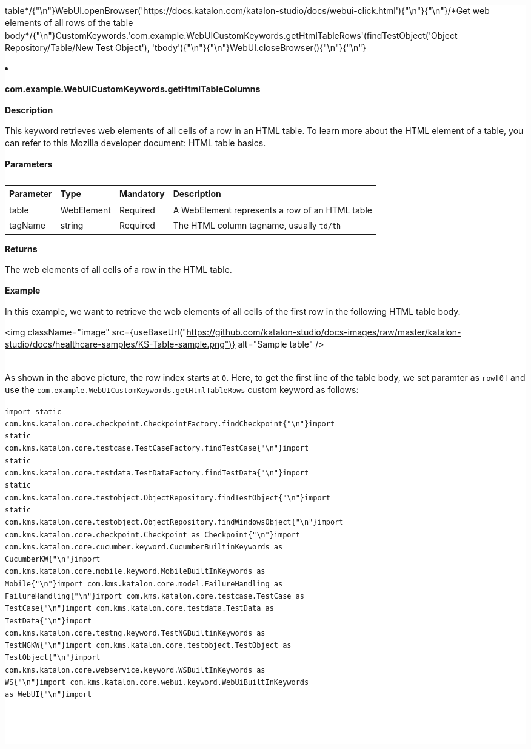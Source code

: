 table*/{"\n"}WebUI.openBrowser('https://docs.katalon.com/katalon-studio/docs/webui-click.html'){"\n"}{"\n"}/*Get web elements of all rows of the table body*/{"\n"}CustomKeywords.'com.example.WebUICustomKeywords.getHtmlTableRows'(findTestObject('Object Repository/Table/New Test Object'), 'tbody'){"\n"}{"\n"}WebUI.closeBrowser(){"\n"}{"\n"}</code></pre></li><li className="li"><p className="p"><strong className="ph b">com.example.WebUICustomKeywords.getHtmlTableColumns</strong></p><p className="p"><strong className="ph b">Description</strong></p><p className="p">This keyword retrieves web elements of all cells of a row in an HTML table. To learn more about the HTML element of a table, you can refer to this Mozilla developer document: <a className="xref j-external-link" href="https://developer.mozilla.org/en-US/docs/Learn/HTML/Tables/Basics" target="_blank">HTML table basics</a>.</p><p className="p"><strong className="ph b">Parameters</strong></p><table className="table anchor_top_offset" id="id_4__55b0b4ae-f7cc-4c80-af22-964c556dbd66"><caption /><thead className="thead"><tr className><th className="entry anchor_top_offset" id="id_4__55b0b4ae-f7cc-4c80-af22-964c556dbd66__entry__1">Parameter</th><th className="entry anchor_top_offset" id="id_4__55b0b4ae-f7cc-4c80-af22-964c556dbd66__entry__2">Type</th><th className="entry anchor_top_offset" id="id_4__55b0b4ae-f7cc-4c80-af22-964c556dbd66__entry__3">Mandatory</th><th className="entry anchor_top_offset" id="id_4__55b0b4ae-f7cc-4c80-af22-964c556dbd66__entry__4">Description</th></tr></thead><tbody className="tbody"><tr className><td className="entry" headers="id_4__55b0b4ae-f7cc-4c80-af22-964c556dbd66__entry__1 id_4__55b0b4ae-f7cc-4c80-af22-964c556dbd66__entry__2 id_4__55b0b4ae-f7cc-4c80-af22-964c556dbd66__entry__3 id_4__55b0b4ae-f7cc-4c80-af22-964c556dbd66__entry__4 ">table</td><td className="entry" headers="id_4__55b0b4ae-f7cc-4c80-af22-964c556dbd66__entry__1 id_4__55b0b4ae-f7cc-4c80-af22-964c556dbd66__entry__2 id_4__55b0b4ae-f7cc-4c80-af22-964c556dbd66__entry__3 id_4__55b0b4ae-f7cc-4c80-af22-964c556dbd66__entry__4 ">WebElement</td><td className="entry" headers="id_4__55b0b4ae-f7cc-4c80-af22-964c556dbd66__entry__1 id_4__55b0b4ae-f7cc-4c80-af22-964c556dbd66__entry__2 id_4__55b0b4ae-f7cc-4c80-af22-964c556dbd66__entry__3 id_4__55b0b4ae-f7cc-4c80-af22-964c556dbd66__entry__4 ">Required</td><td className="entry" headers="id_4__55b0b4ae-f7cc-4c80-af22-964c556dbd66__entry__1 id_4__55b0b4ae-f7cc-4c80-af22-964c556dbd66__entry__2 id_4__55b0b4ae-f7cc-4c80-af22-964c556dbd66__entry__3 id_4__55b0b4ae-f7cc-4c80-af22-964c556dbd66__entry__4 ">A WebElement represents a row of an HTML table</td></tr><tr className><td className="entry" headers="id_4__55b0b4ae-f7cc-4c80-af22-964c556dbd66__entry__1 id_4__55b0b4ae-f7cc-4c80-af22-964c556dbd66__entry__2 id_4__55b0b4ae-f7cc-4c80-af22-964c556dbd66__entry__3 id_4__55b0b4ae-f7cc-4c80-af22-964c556dbd66__entry__4 ">tagName</td><td className="entry" headers="id_4__55b0b4ae-f7cc-4c80-af22-964c556dbd66__entry__1 id_4__55b0b4ae-f7cc-4c80-af22-964c556dbd66__entry__2 id_4__55b0b4ae-f7cc-4c80-af22-964c556dbd66__entry__3 id_4__55b0b4ae-f7cc-4c80-af22-964c556dbd66__entry__4 ">string</td><td className="entry" headers="id_4__55b0b4ae-f7cc-4c80-af22-964c556dbd66__entry__1 id_4__55b0b4ae-f7cc-4c80-af22-964c556dbd66__entry__2 id_4__55b0b4ae-f7cc-4c80-af22-964c556dbd66__entry__3 id_4__55b0b4ae-f7cc-4c80-af22-964c556dbd66__entry__4 ">Required</td><td className="entry" headers="id_4__55b0b4ae-f7cc-4c80-af22-964c556dbd66__entry__1 id_4__55b0b4ae-f7cc-4c80-af22-964c556dbd66__entry__2 id_4__55b0b4ae-f7cc-4c80-af22-964c556dbd66__entry__3 id_4__55b0b4ae-f7cc-4c80-af22-964c556dbd66__entry__4 ">The HTML column tagname, usually <code className="ph codeph">td/th</code> </td></tr></tbody></table><p className="p"><strong className="ph b">Returns</strong></p><p className="p">The web elements of all cells of a row in the HTML table.</p><p className="p"><strong className="ph b">Example</strong></p><p className="p">In this example, we want to retrieve the web elements of all cells of the first row in the following HTML table body.</p><p className="p"><img className="image" src={useBaseUrl("https://github.com/katalon-studio/docs-images/raw/master/katalon-studio/docs/healthcare-samples/KS-Table-sample.png")} alt="Sample table" /><br /><br /></p><p className="p">As shown in the above picture, the row index starts at <code className="ph codeph">0</code>. Here, to get the first line of the table body, we set paramter as <code className="ph codeph">row[0]</code> and use the <code className="ph codeph">com.example.WebUICustomKeywords.getHtmlTableRows</code> custom keyword as follows:</p><pre className="pre codeblock"><code>import static com.kms.katalon.core.checkpoint.CheckpointFactory.findCheckpoint{"\n"}import static com.kms.katalon.core.testcase.TestCaseFactory.findTestCase{"\n"}import static com.kms.katalon.core.testdata.TestDataFactory.findTestData{"\n"}import static com.kms.katalon.core.testobject.ObjectRepository.findTestObject{"\n"}import static com.kms.katalon.core.testobject.ObjectRepository.findWindowsObject{"\n"}import com.kms.katalon.core.checkpoint.Checkpoint as Checkpoint{"\n"}import com.kms.katalon.core.cucumber.keyword.CucumberBuiltinKeywords as CucumberKW{"\n"}import com.kms.katalon.core.mobile.keyword.MobileBuiltInKeywords as Mobile{"\n"}import com.kms.katalon.core.model.FailureHandling as FailureHandling{"\n"}import com.kms.katalon.core.testcase.TestCase as TestCase{"\n"}import com.kms.katalon.core.testdata.TestData as TestData{"\n"}import com.kms.katalon.core.testng.keyword.TestNGBuiltinKeywords as TestNGKW{"\n"}import com.kms.katalon.core.testobject.TestObject as TestObject{"\n"}import com.kms.katalon.core.webservice.keyword.WSBuiltInKeywords as WS{"\n"}import com.kms.katalon.core.webui.keyword.WebUiBuiltInKeywords as WebUI{"\n"}import